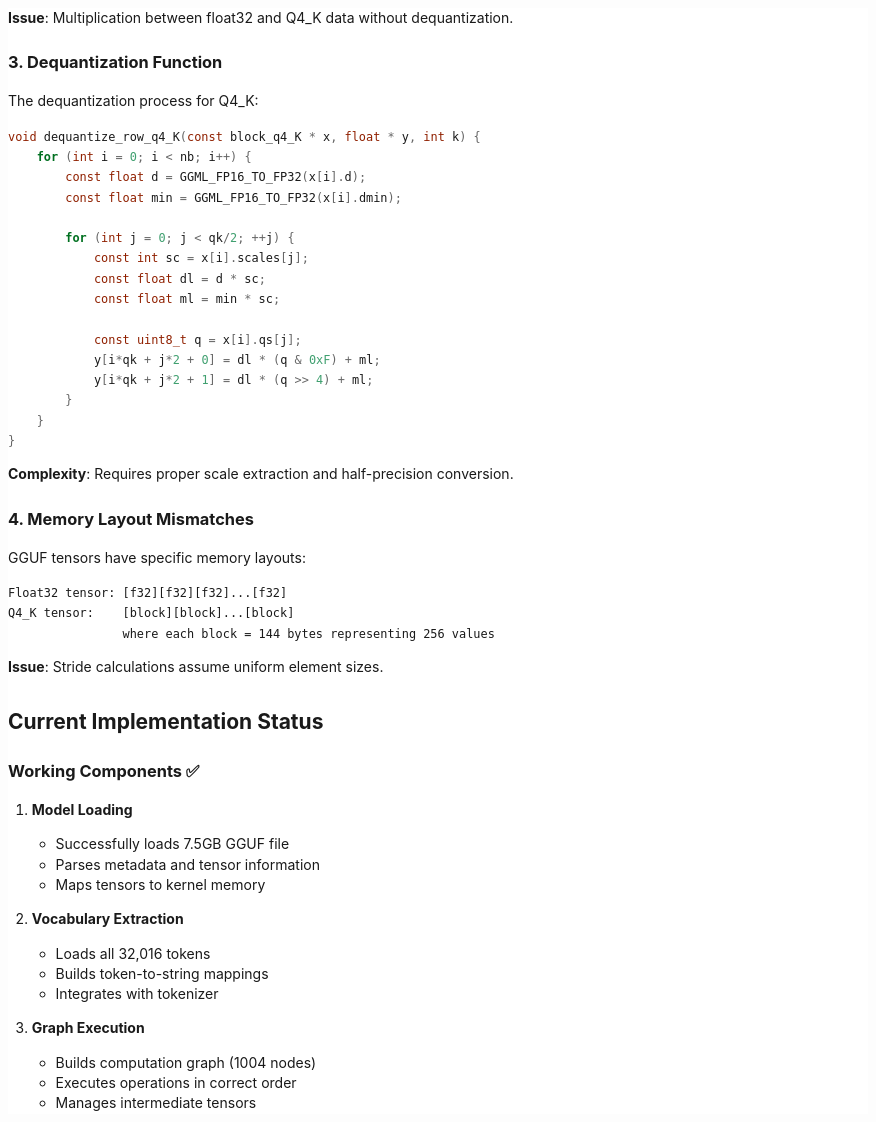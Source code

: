 **Issue**: Multiplication between float32 and Q4_K data without dequantization.

### 3. Dequantization Function

The dequantization process for Q4_K:

```c
void dequantize_row_q4_K(const block_q4_K * x, float * y, int k) {
    for (int i = 0; i < nb; i++) {
        const float d = GGML_FP16_TO_FP32(x[i].d);
        const float min = GGML_FP16_TO_FP32(x[i].dmin);
        
        for (int j = 0; j < qk/2; ++j) {
            const int sc = x[i].scales[j];
            const float dl = d * sc;
            const float ml = min * sc;
            
            const uint8_t q = x[i].qs[j];
            y[i*qk + j*2 + 0] = dl * (q & 0xF) + ml;
            y[i*qk + j*2 + 1] = dl * (q >> 4) + ml;
        }
    }
}
```

**Complexity**: Requires proper scale extraction and half-precision conversion.

### 4. Memory Layout Mismatches

GGUF tensors have specific memory layouts:

```
Float32 tensor: [f32][f32][f32]...[f32]
Q4_K tensor:    [block][block]...[block]
                where each block = 144 bytes representing 256 values
```

**Issue**: Stride calculations assume uniform element sizes.

## Current Implementation Status

### Working Components ✅

1. **Model Loading**
   - Successfully loads 7.5GB GGUF file
   - Parses metadata and tensor information
   - Maps tensors to kernel memory

2. **Vocabulary Extraction**
   - Loads all 32,016 tokens
   - Builds token-to-string mappings
   - Integrates with tokenizer

3. **Graph Execution**
   - Builds computation graph (1004 nodes)
   - Executes operations in correct order
   - Manages intermediate tensors
